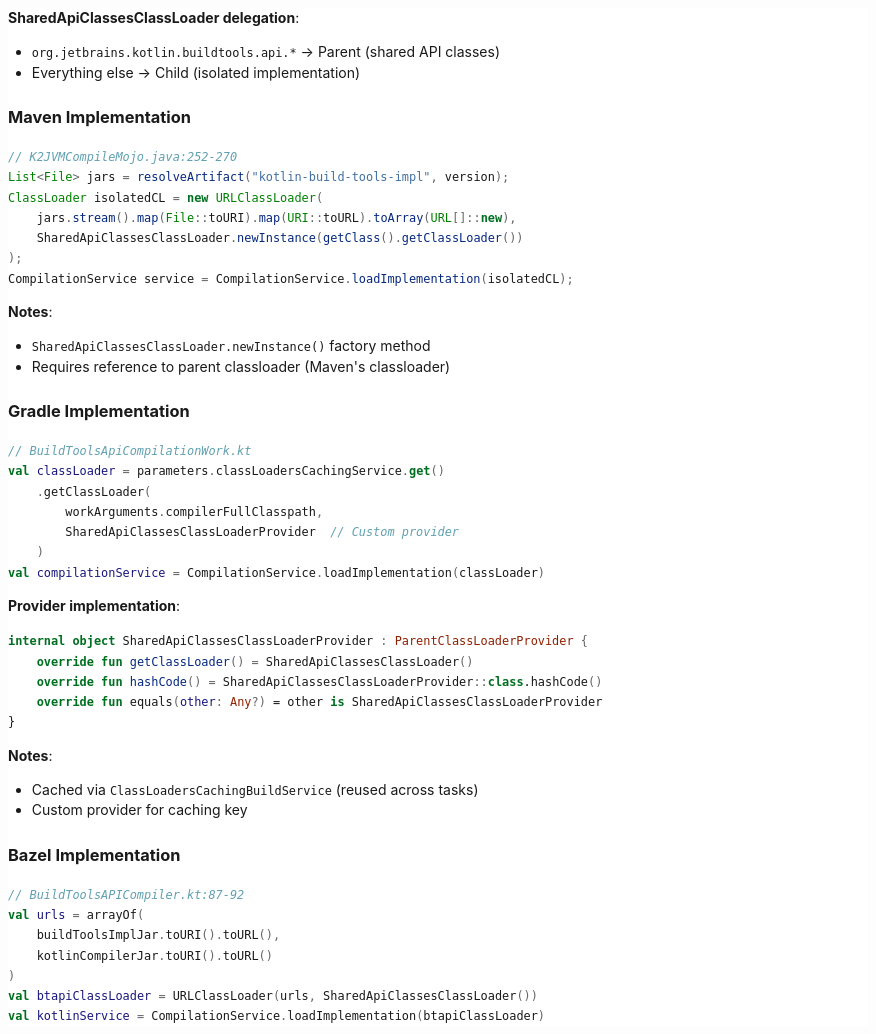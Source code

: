 **SharedApiClassesClassLoader delegation**:
- `org.jetbrains.kotlin.buildtools.api.*` → Parent (shared API classes)
- Everything else → Child (isolated implementation)

### Maven Implementation

```java
// K2JVMCompileMojo.java:252-270
List<File> jars = resolveArtifact("kotlin-build-tools-impl", version);
ClassLoader isolatedCL = new URLClassLoader(
    jars.stream().map(File::toURI).map(URI::toURL).toArray(URL[]::new),
    SharedApiClassesClassLoader.newInstance(getClass().getClassLoader())
);
CompilationService service = CompilationService.loadImplementation(isolatedCL);
```

**Notes**:
- `SharedApiClassesClassLoader.newInstance()` factory method
- Requires reference to parent classloader (Maven's classloader)

### Gradle Implementation

```kotlin
// BuildToolsApiCompilationWork.kt
val classLoader = parameters.classLoadersCachingService.get()
    .getClassLoader(
        workArguments.compilerFullClasspath,
        SharedApiClassesClassLoaderProvider  // Custom provider
    )
val compilationService = CompilationService.loadImplementation(classLoader)
```

**Provider implementation**:
```kotlin
internal object SharedApiClassesClassLoaderProvider : ParentClassLoaderProvider {
    override fun getClassLoader() = SharedApiClassesClassLoader()
    override fun hashCode() = SharedApiClassesClassLoaderProvider::class.hashCode()
    override fun equals(other: Any?) = other is SharedApiClassesClassLoaderProvider
}
```

**Notes**:
- Cached via `ClassLoadersCachingBuildService` (reused across tasks)
- Custom provider for caching key

### Bazel Implementation

```kotlin
// BuildToolsAPICompiler.kt:87-92
val urls = arrayOf(
    buildToolsImplJar.toURI().toURL(),
    kotlinCompilerJar.toURI().toURL()
)
val btapiClassLoader = URLClassLoader(urls, SharedApiClassesClassLoader())
val kotlinService = CompilationService.loadImplementation(btapiClassLoader)
```
